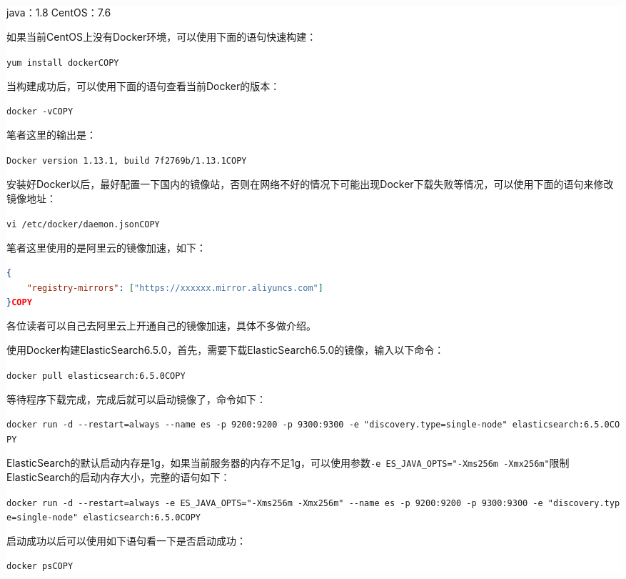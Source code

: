 java：1.8
CentOS：7.6

如果当前CentOS上没有Docker环境，可以使用下面的语句快速构建：

```shell
yum install dockerCOPY
```

当构建成功后，可以使用下面的语句查看当前Docker的版本：

```shell
docker -vCOPY
```

笔者这里的输出是：

```shell
Docker version 1.13.1, build 7f2769b/1.13.1COPY
```

安装好Docker以后，最好配置一下国内的镜像站，否则在网络不好的情况下可能出现Docker下载失败等情况，可以使用下面的语句来修改镜像地址：

```shell
vi /etc/docker/daemon.jsonCOPY
```

笔者这里使用的是阿里云的镜像加速，如下：

```json
{
    "registry-mirrors": ["https://xxxxxx.mirror.aliyuncs.com"]
}COPY
```

各位读者可以自己去阿里云上开通自己的镜像加速，具体不多做介绍。

使用Docker构建ElasticSearch6.5.0，首先，需要下载ElasticSearch6.5.0的镜像，输入以下命令：

```shell
docker pull elasticsearch:6.5.0COPY
```

等待程序下载完成，完成后就可以启动镜像了，命令如下：

```shell
docker run -d --restart=always --name es -p 9200:9200 -p 9300:9300 -e "discovery.type=single-node" elasticsearch:6.5.0COPY
```

ElasticSearch的默认启动内存是1g，如果当前服务器的内存不足1g，可以使用参数`-e ES_JAVA_OPTS="-Xms256m -Xmx256m"`限制ElasticSearch的启动内存大小，完整的语句如下：

```shell
docker run -d --restart=always -e ES_JAVA_OPTS="-Xms256m -Xmx256m" --name es -p 9200:9200 -p 9300:9300 -e "discovery.type=single-node" elasticsearch:6.5.0COPY
```

启动成功以后可以使用如下语句看一下是否启动成功：

```shell
docker psCOPY
```
